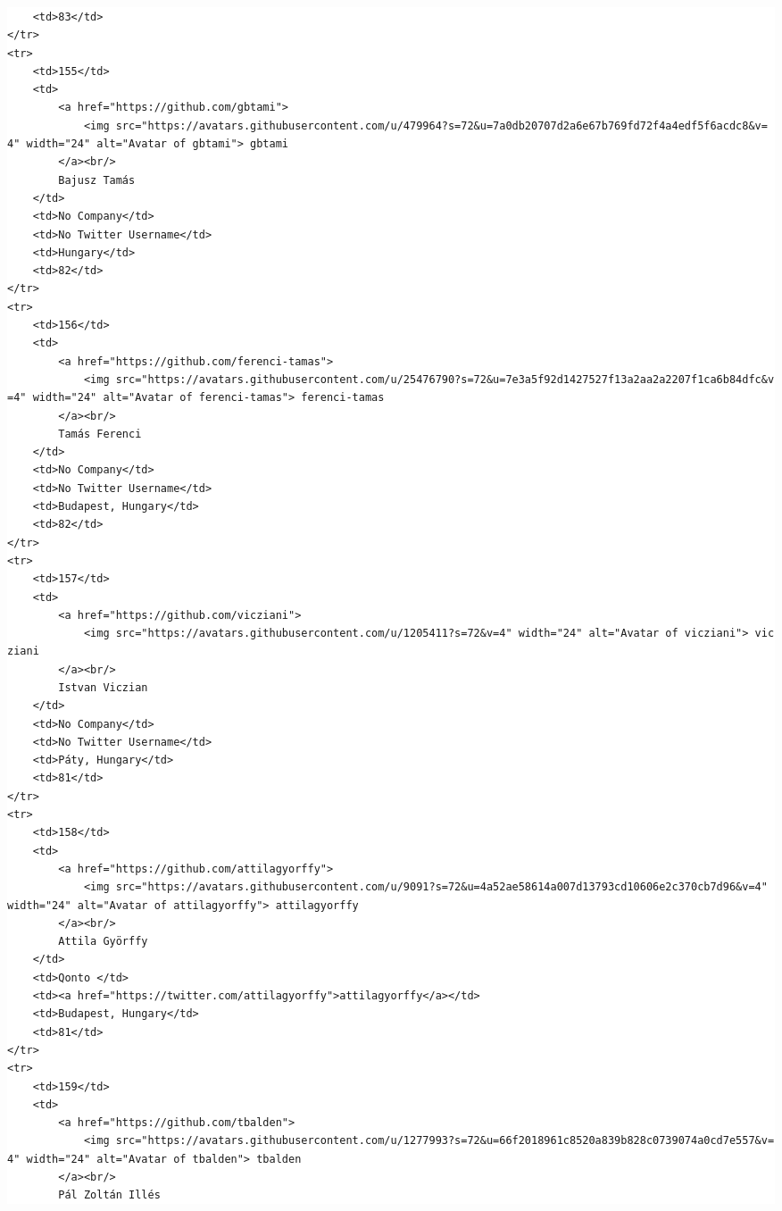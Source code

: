 		<td>83</td>
	</tr>
	<tr>
		<td>155</td>
		<td>
			<a href="https://github.com/gbtami">
				<img src="https://avatars.githubusercontent.com/u/479964?s=72&u=7a0db20707d2a6e67b769fd72f4a4edf5f6acdc8&v=4" width="24" alt="Avatar of gbtami"> gbtami
			</a><br/>
			Bajusz Tamás
		</td>
		<td>No Company</td>
		<td>No Twitter Username</td>
		<td>Hungary</td>
		<td>82</td>
	</tr>
	<tr>
		<td>156</td>
		<td>
			<a href="https://github.com/ferenci-tamas">
				<img src="https://avatars.githubusercontent.com/u/25476790?s=72&u=7e3a5f92d1427527f13a2aa2a2207f1ca6b84dfc&v=4" width="24" alt="Avatar of ferenci-tamas"> ferenci-tamas
			</a><br/>
			Tamás Ferenci
		</td>
		<td>No Company</td>
		<td>No Twitter Username</td>
		<td>Budapest, Hungary</td>
		<td>82</td>
	</tr>
	<tr>
		<td>157</td>
		<td>
			<a href="https://github.com/vicziani">
				<img src="https://avatars.githubusercontent.com/u/1205411?s=72&v=4" width="24" alt="Avatar of vicziani"> vicziani
			</a><br/>
			Istvan Viczian
		</td>
		<td>No Company</td>
		<td>No Twitter Username</td>
		<td>Páty, Hungary</td>
		<td>81</td>
	</tr>
	<tr>
		<td>158</td>
		<td>
			<a href="https://github.com/attilagyorffy">
				<img src="https://avatars.githubusercontent.com/u/9091?s=72&u=4a52ae58614a007d13793cd10606e2c370cb7d96&v=4" width="24" alt="Avatar of attilagyorffy"> attilagyorffy
			</a><br/>
			Attila Györffy
		</td>
		<td>Qonto </td>
		<td><a href="https://twitter.com/attilagyorffy">attilagyorffy</a></td>
		<td>Budapest, Hungary</td>
		<td>81</td>
	</tr>
	<tr>
		<td>159</td>
		<td>
			<a href="https://github.com/tbalden">
				<img src="https://avatars.githubusercontent.com/u/1277993?s=72&u=66f2018961c8520a839b828c0739074a0cd7e557&v=4" width="24" alt="Avatar of tbalden"> tbalden
			</a><br/>
			Pál Zoltán Illés